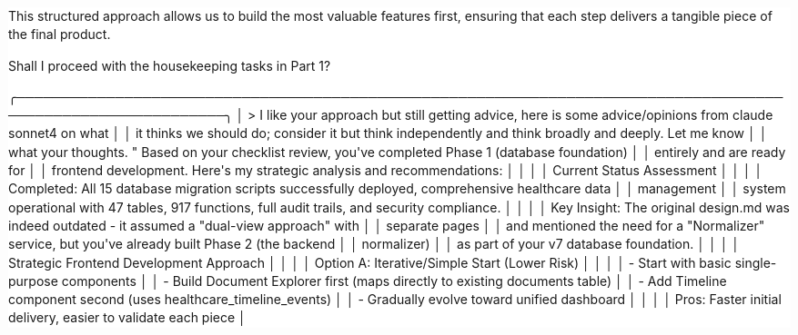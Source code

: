   This structured approach allows us to build the most valuable features first, ensuring that each step
  delivers a tangible piece of the final product.

  Shall I proceed with the housekeeping tasks in Part 1?

╭─────────────────────────────────────────────────────────────────────────────────────────────────────────────╮
│  > I like your approach but still getting advice, here is some advice/opinions from claude sonnet4 on what │
│     it thinks we should do; consider it but think independently and think broadly and deeply. Let me know  │
│    what your thoughts. " Based on your checklist review, you've completed Phase 1 (database foundation)    │
│    entirely and are ready for                                                                              │
│      frontend development. Here's my strategic analysis and recommendations:                               │
│                                                                                                            │
│      Current Status Assessment                                                                             │
│                                                                                                            │
│      Completed: All 15 database migration scripts successfully deployed, comprehensive healthcare data     │
│    management                                                                                              │
│      system operational with 47 tables, 917 functions, full audit trails, and security compliance.         │
│                                                                                                            │
│      Key Insight: The original design.md was indeed outdated - it assumed a "dual-view approach" with      │
│    separate pages                                                                                          │
│       and mentioned the need for a "Normalizer" service, but you've already built Phase 2 (the backend     │
│    normalizer)                                                                                             │
│      as part of your v7 database foundation.                                                               │
│                                                                                                            │
│      Strategic Frontend Development Approach                                                               │
│                                                                                                            │
│      Option A: Iterative/Simple Start (Lower Risk)                                                         │
│                                                                                                            │
│      - Start with basic single-purpose components                                                          │
│      - Build Document Explorer first (maps directly to existing documents table)                           │
│      - Add Timeline component second (uses healthcare_timeline_events)                                     │
│      - Gradually evolve toward unified dashboard                                                           │
│                                                                                                            │
│      Pros: Faster initial delivery, easier to validate each piece                                          │